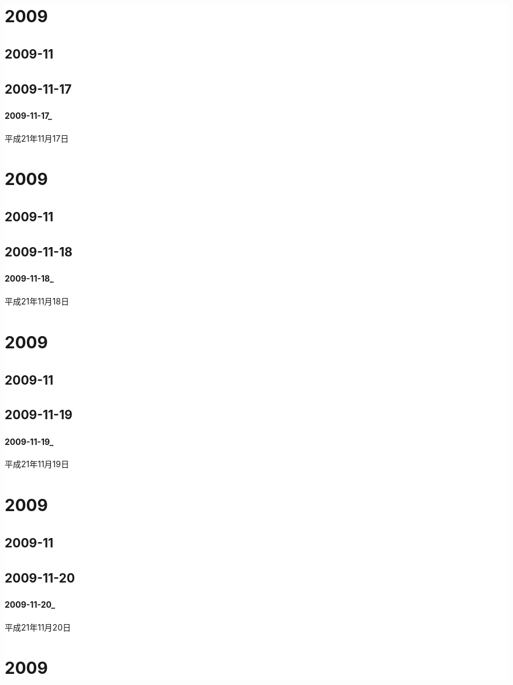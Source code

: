 
# 2009

## 2009-11

## 2009-11-17

#### 2009-11-17_

平成21年11月17日


# 2009

## 2009-11

## 2009-11-18

#### 2009-11-18_

平成21年11月18日


# 2009

## 2009-11

## 2009-11-19

#### 2009-11-19_

平成21年11月19日


# 2009

## 2009-11

## 2009-11-20

#### 2009-11-20_

平成21年11月20日


# 2009

